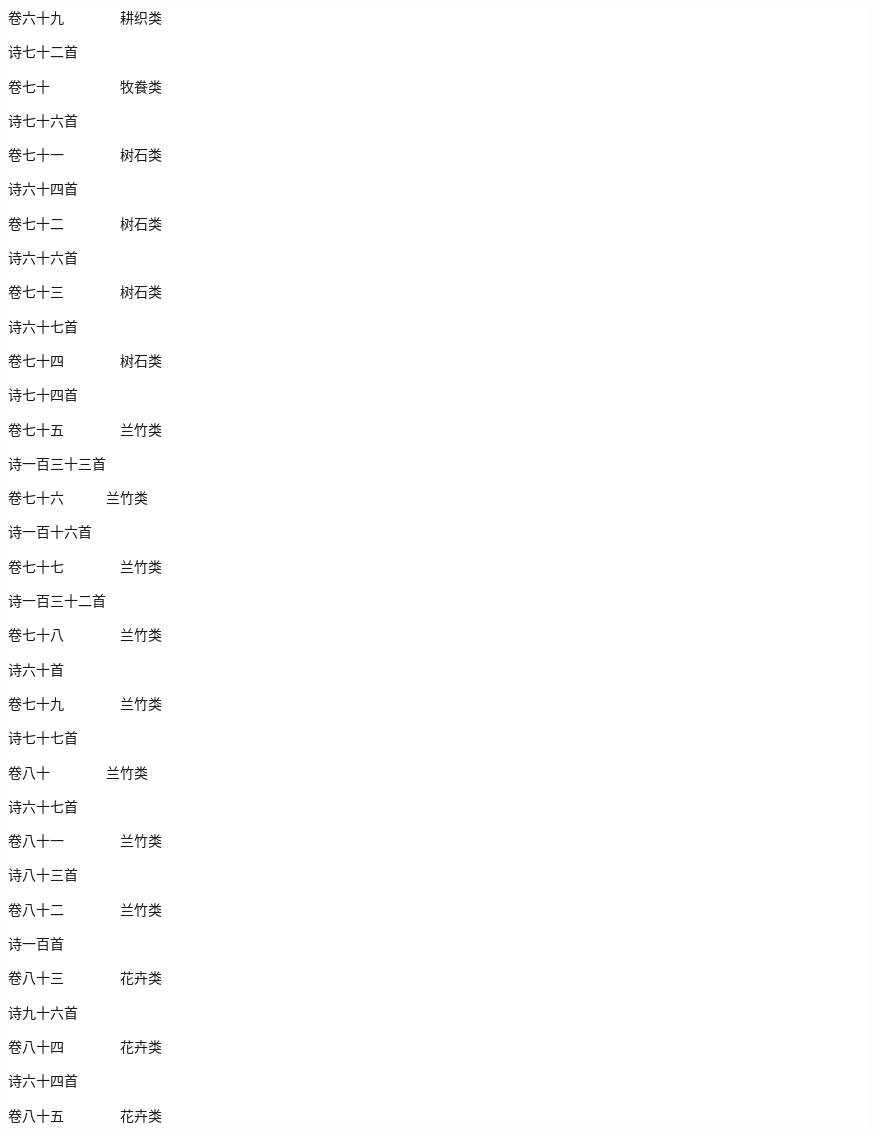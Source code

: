 卷六十九　　　　耕织类  

诗七十二首  

卷七十　　　　　牧飬类  

诗七十六首  

卷七十一　　　　树石类  

诗六十四首  

卷七十二　　　　树石类  

诗六十六首  

卷七十三　　　　树石类  

诗六十七首  

卷七十四　　　　树石类  

诗七十四首  

卷七十五　　　　兰竹类  

诗一百三十三首  

卷七十六　　　兰竹类  

诗一百十六首  

卷七十七　　　　兰竹类  

诗一百三十二首  

卷七十八　　　　兰竹类  

诗六十首  

卷七十九　　　　兰竹类  

诗七十七首  

卷八十　　　　兰竹类  

诗六十七首  

卷八十一　　　　兰竹类  

诗八十三首  

卷八十二　　　　兰竹类  

诗一百首  

卷八十三　　　　花卉类  

诗九十六首  

卷八十四　　　　花卉类  

诗六十四首  

卷八十五　　　　花卉类  
